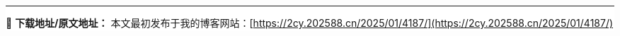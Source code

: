 </div>
</div>
</div>
</div>
</div>
</div>
</div>
<h3 style="white-space: normal; text-indent: 2em; text-align: left;"></h3>
</div>
</div>

---
📖 **下载地址/原文地址：** 本文最初发布于我的博客网站：[https://2cy.202588.cn/2025/01/4187/](https://2cy.202588.cn/2025/01/4187/)
